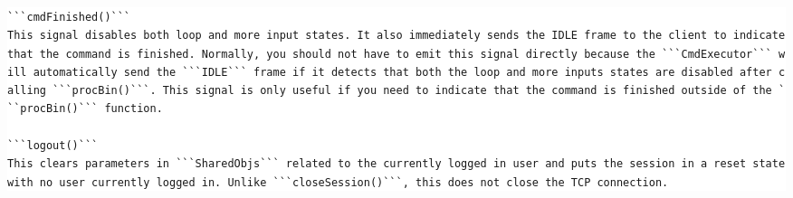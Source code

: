 ```
```cmdFinished()```
This signal disables both loop and more input states. It also immediately sends the IDLE frame to the client to indicate that the command is finished. Normally, you should not have to emit this signal directly because the ```CmdExecutor``` will automatically send the ```IDLE``` frame if it detects that both the loop and more inputs states are disabled after calling ```procBin()```. This signal is only useful if you need to indicate that the command is finished outside of the ```procBin()``` function.

```logout()```
This clears parameters in ```SharedObjs``` related to the currently logged in user and puts the session in a reset state with no user currently logged in. Unlike ```closeSession()```, this does not close the TCP connection.